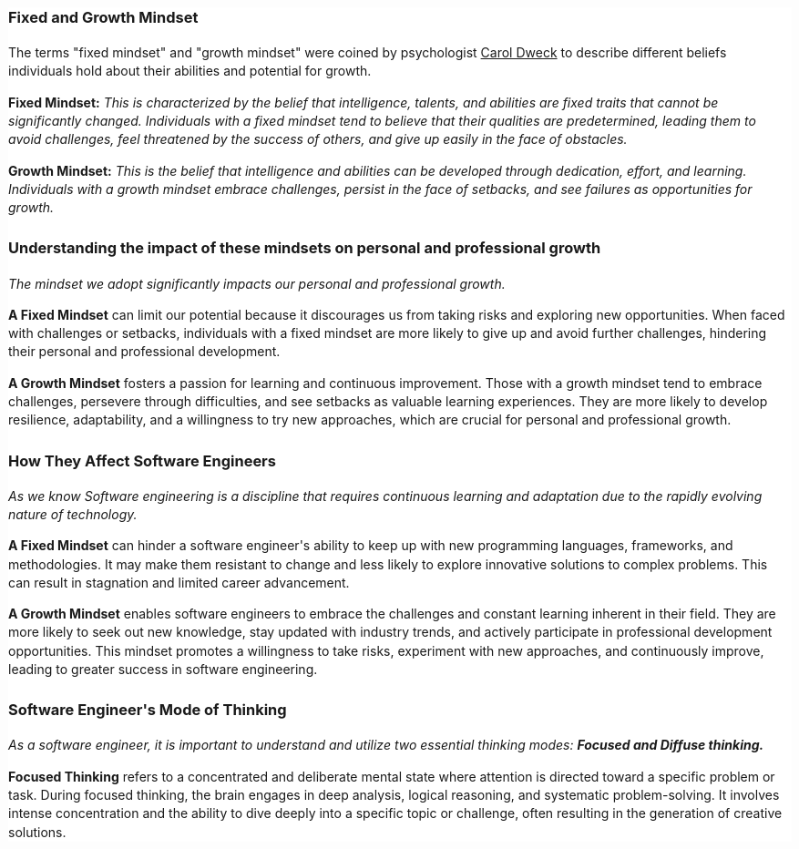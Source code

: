 ### Fixed and Growth Mindset

The terms "fixed mindset" and "growth mindset" were coined by psychologist [Carol Dweck](https://en.wikipedia.org/wiki/Carol_Dweck) to describe different beliefs individuals hold about their abilities and potential for growth.

**Fixed Mindset:** *This* *is characterized by the belief that intelligence, talents, and abilities are fixed traits that cannot be significantly changed. Individuals with a fixed mindset tend to believe that their qualities are predetermined, leading them to avoid challenges, feel threatened by the success of others, and give up easily in the face of obstacles.*

**Growth Mindset:** *This* *is the belief that intelligence and abilities can be developed through dedication, effort, and learning. Individuals with a growth mindset embrace challenges, persist in the face of setbacks, and see failures as opportunities for growth.*

### Understanding the impact of these mindsets on personal and professional growth

*The mindset we adopt significantly impacts our personal and professional growth.*

**A Fixed Mindset** can limit our potential because it discourages us from taking risks and exploring new opportunities. When faced with challenges or setbacks, individuals with a fixed mindset are more likely to give up and avoid further challenges, hindering their personal and professional development.

**A Growth Mindset** fosters a passion for learning and continuous improvement. Those with a growth mindset tend to embrace challenges, persevere through difficulties, and see setbacks as valuable learning experiences. They are more likely to develop resilience, adaptability, and a willingness to try new approaches, which are crucial for personal and professional growth.

### How They Affect Software Engineers

*As we know Software engineering is a discipline that requires continuous learning and adaptation due to the rapidly evolving nature of technology.*

**A Fixed Mindset** can hinder a software engineer's ability to keep up with new programming languages, frameworks, and methodologies. It may make them resistant to change and less likely to explore innovative solutions to complex problems. This can result in stagnation and limited career advancement.

**A Growth Mindset** enables software engineers to embrace the challenges and constant learning inherent in their field. They are more likely to seek out new knowledge, stay updated with industry trends, and actively participate in professional development opportunities. This mindset promotes a willingness to take risks, experiment with new approaches, and continuously improve, leading to greater success in software engineering.

### Software Engineer's Mode of Thinking

*As a software engineer, it is important to understand and utilize two essential thinking modes:* ***Focused and Diffuse thinking.***

**Focused Thinking** refers to a concentrated and deliberate mental state where attention is directed toward a specific problem or task. During focused thinking, the brain engages in deep analysis, logical reasoning, and systematic problem-solving. It involves intense concentration and the ability to dive deeply into a specific topic or challenge, often resulting in the generation of creative solutions.
